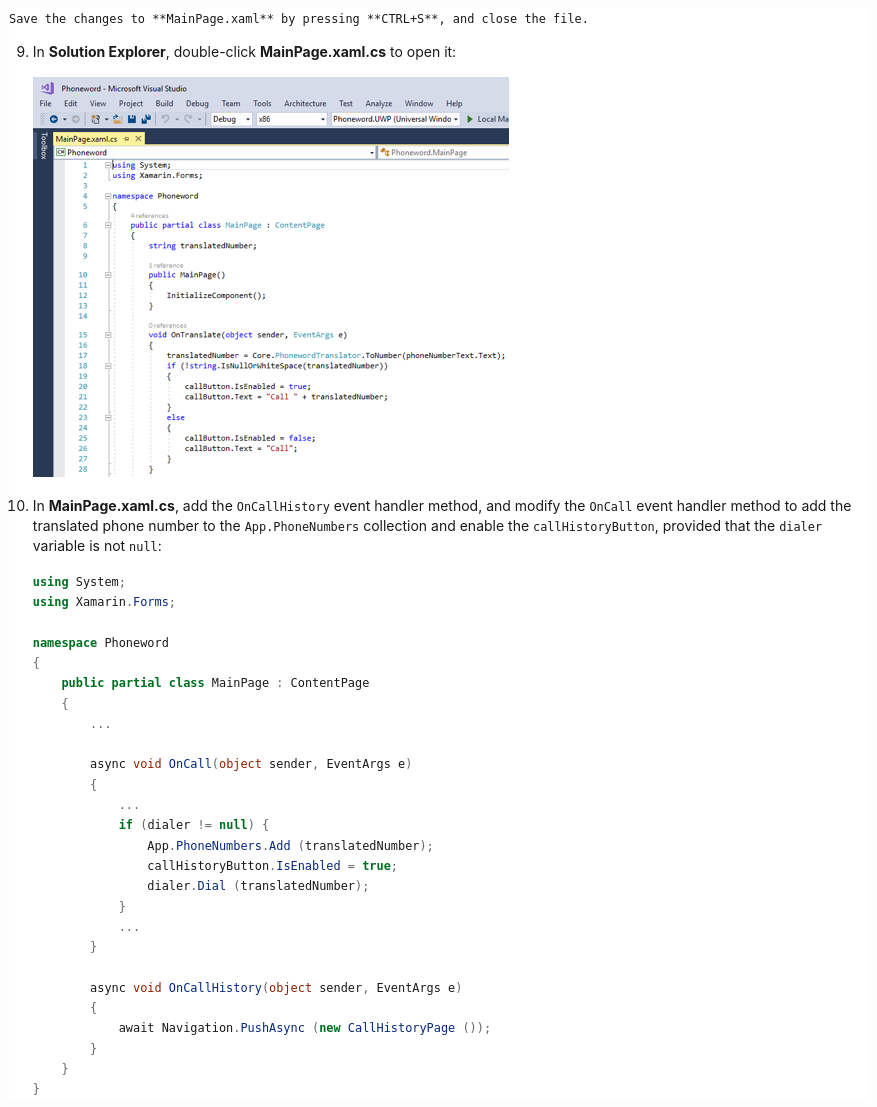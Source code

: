     Save the changes to **MainPage.xaml** by pressing **CTRL+S**, and close the file.

9. In **Solution Explorer**, double-click **MainPage.xaml.cs** to open it:

    ![](quickstart-images/vs/open-mainpage-codebehind.png "Open MainPage.xaml.cs")

10. In **MainPage.xaml.cs**, add the `OnCallHistory` event handler method, and modify the `OnCall` event handler method to add the translated phone number to the `App.PhoneNumbers` collection and enable the `callHistoryButton`, provided that the `dialer` variable is not `null`:

    ```csharp
    using System;
    using Xamarin.Forms;

    namespace Phoneword
    {
    	public partial class MainPage : ContentPage
    	{
            ...

    		async void OnCall(object sender, EventArgs e)
    		{
                ...
    			if (dialer != null) {
    				App.PhoneNumbers.Add (translatedNumber);
    				callHistoryButton.IsEnabled = true;
    				dialer.Dial (translatedNumber);
    			}
                ...
    		}

    		async void OnCallHistory(object sender, EventArgs e)
    		{
    			await Navigation.PushAsync (new CallHistoryPage ());
    		}
    	}
    }
    ```
